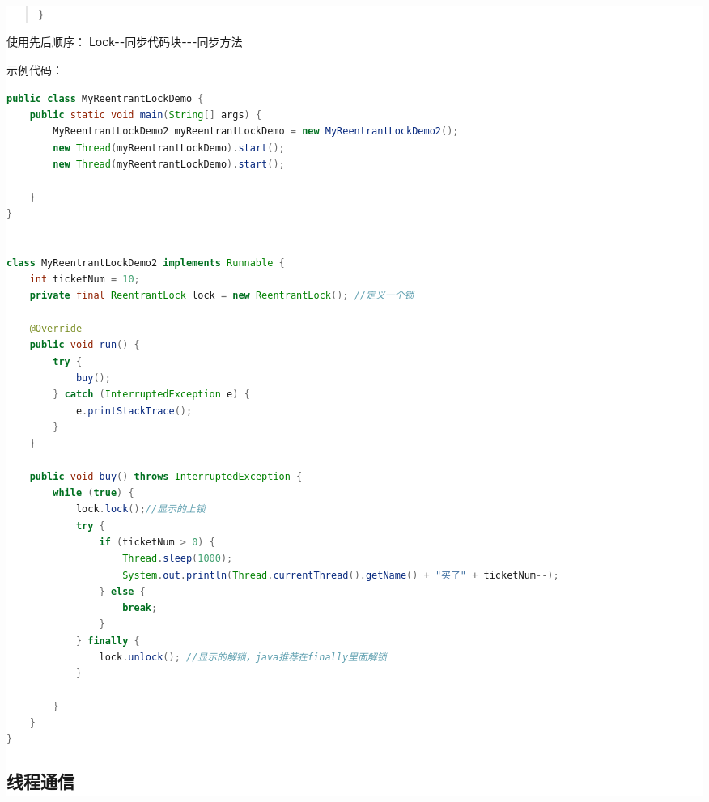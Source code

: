 >}
>
>

使用先后顺序： Lock--同步代码块---同步方法

示例代码：

```java
public class MyReentrantLockDemo {
    public static void main(String[] args) {
        MyReentrantLockDemo2 myReentrantLockDemo = new MyReentrantLockDemo2();
        new Thread(myReentrantLockDemo).start();
        new Thread(myReentrantLockDemo).start();

    }
}


class MyReentrantLockDemo2 implements Runnable {
    int ticketNum = 10;
    private final ReentrantLock lock = new ReentrantLock(); //定义一个锁

    @Override
    public void run() {
        try {
            buy();
        } catch (InterruptedException e) {
            e.printStackTrace();
        }
    }

    public void buy() throws InterruptedException {
        while (true) {
            lock.lock();//显示的上锁
            try {
                if (ticketNum > 0) {
                    Thread.sleep(1000);
                    System.out.println(Thread.currentThread().getName() + "买了" + ticketNum--);
                } else {
                    break;
                }
            } finally {
                lock.unlock(); //显示的解锁，java推荐在finally里面解锁
            }

        }
    }
}
```



## 线程通信
